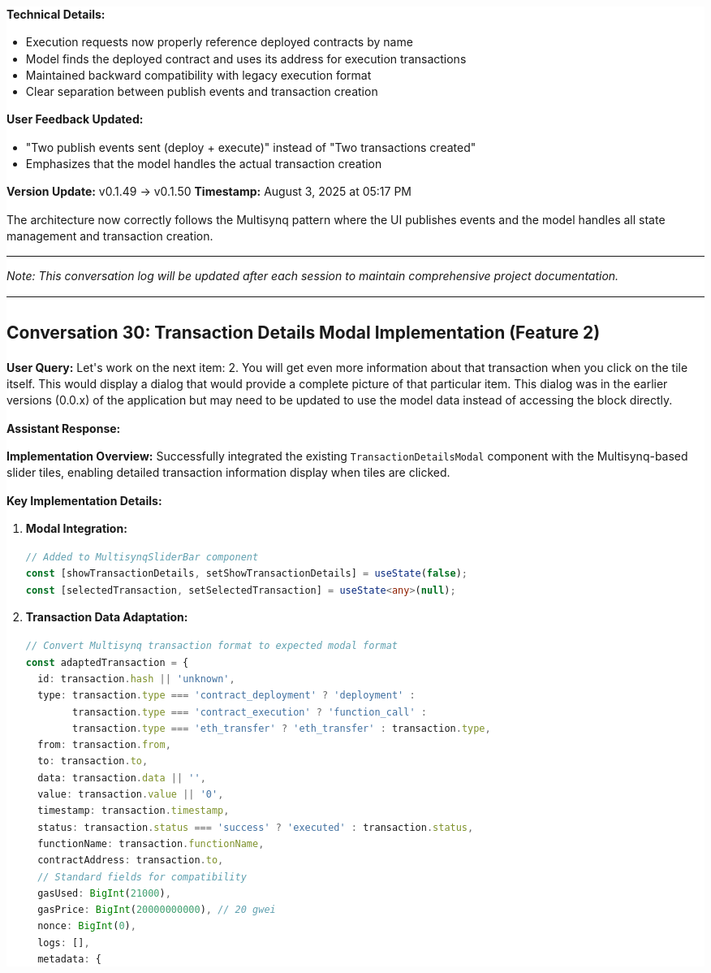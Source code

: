 **Technical Details:**
- Execution requests now properly reference deployed contracts by name
- Model finds the deployed contract and uses its address for execution transactions
- Maintained backward compatibility with legacy execution format
- Clear separation between publish events and transaction creation

**User Feedback Updated:**
- "Two publish events sent (deploy + execute)" instead of "Two transactions created"
- Emphasizes that the model handles the actual transaction creation

**Version Update:** v0.1.49 → v0.1.50
**Timestamp:** August 3, 2025 at 05:17 PM

The architecture now correctly follows the Multisynq pattern where the UI publishes events and the model handles all state management and transaction creation.

---

*Note: This conversation log will be updated after each session to maintain comprehensive project documentation.*

---

## Conversation 30: Transaction Details Modal Implementation (Feature 2)

**User Query:** Let's work on the next item: 2. You will get even more information about that transaction when you click on the tile itself. This would display a dialog that would provide a complete picture of that particular item. This dialog was in the earlier versions (0.0.x) of the application but may need to be updated to use the model data instead of accessing the block directly.

**Assistant Response:** 

**Implementation Overview:** Successfully integrated the existing `TransactionDetailsModal` component with the Multisynq-based slider tiles, enabling detailed transaction information display when tiles are clicked.

**Key Implementation Details:**

1. **Modal Integration:**
   ```typescript
   // Added to MultisynqSliderBar component
   const [showTransactionDetails, setShowTransactionDetails] = useState(false);
   const [selectedTransaction, setSelectedTransaction] = useState<any>(null);
   ```

2. **Transaction Data Adaptation:**
   ```typescript
   // Convert Multisynq transaction format to expected modal format
   const adaptedTransaction = {
     id: transaction.hash || 'unknown',
     type: transaction.type === 'contract_deployment' ? 'deployment' : 
           transaction.type === 'contract_execution' ? 'function_call' :
           transaction.type === 'eth_transfer' ? 'eth_transfer' : transaction.type,
     from: transaction.from,
     to: transaction.to,
     data: transaction.data || '',
     value: transaction.value || '0',
     timestamp: transaction.timestamp,
     status: transaction.status === 'success' ? 'executed' : transaction.status,
     functionName: transaction.functionName,
     contractAddress: transaction.to,
     // Standard fields for compatibility
     gasUsed: BigInt(21000),
     gasPrice: BigInt(20000000000), // 20 gwei
     nonce: BigInt(0),
     logs: [],
     metadata: {
   ```